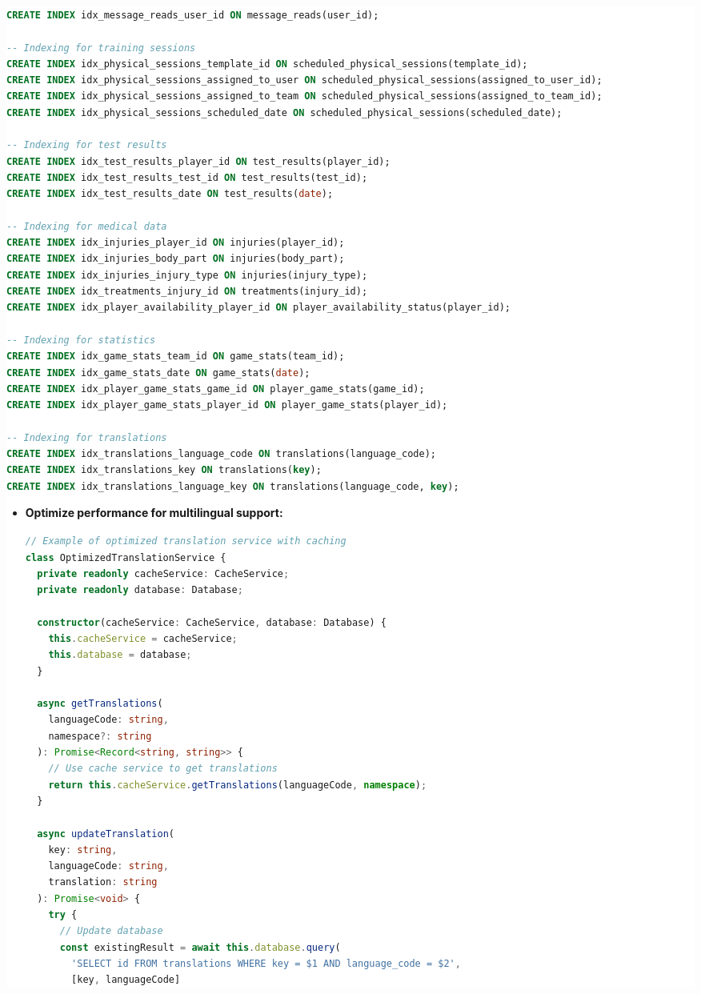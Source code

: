  ```sql
  CREATE INDEX idx_message_reads_user_id ON message_reads(user_id);
  
  -- Indexing for training sessions
  CREATE INDEX idx_physical_sessions_template_id ON scheduled_physical_sessions(template_id);
  CREATE INDEX idx_physical_sessions_assigned_to_user ON scheduled_physical_sessions(assigned_to_user_id);
  CREATE INDEX idx_physical_sessions_assigned_to_team ON scheduled_physical_sessions(assigned_to_team_id);
  CREATE INDEX idx_physical_sessions_scheduled_date ON scheduled_physical_sessions(scheduled_date);
  
  -- Indexing for test results
  CREATE INDEX idx_test_results_player_id ON test_results(player_id);
  CREATE INDEX idx_test_results_test_id ON test_results(test_id);
  CREATE INDEX idx_test_results_date ON test_results(date);
  
  -- Indexing for medical data
  CREATE INDEX idx_injuries_player_id ON injuries(player_id);
  CREATE INDEX idx_injuries_body_part ON injuries(body_part);
  CREATE INDEX idx_injuries_injury_type ON injuries(injury_type);
  CREATE INDEX idx_treatments_injury_id ON treatments(injury_id);
  CREATE INDEX idx_player_availability_player_id ON player_availability_status(player_id);
  
  -- Indexing for statistics
  CREATE INDEX idx_game_stats_team_id ON game_stats(team_id);
  CREATE INDEX idx_game_stats_date ON game_stats(date);
  CREATE INDEX idx_player_game_stats_game_id ON player_game_stats(game_id);
  CREATE INDEX idx_player_game_stats_player_id ON player_game_stats(player_id);
  
  -- Indexing for translations
  CREATE INDEX idx_translations_language_code ON translations(language_code);
  CREATE INDEX idx_translations_key ON translations(key);
  CREATE INDEX idx_translations_language_key ON translations(language_code, key);
  ```
- **Optimize performance for multilingual support:**
  ```typescript
  // Example of optimized translation service with caching
  class OptimizedTranslationService {
    private readonly cacheService: CacheService;
    private readonly database: Database;
    
    constructor(cacheService: CacheService, database: Database) {
      this.cacheService = cacheService;
      this.database = database;
    }
    
    async getTranslations(
      languageCode: string,
      namespace?: string
    ): Promise<Record<string, string>> {
      // Use cache service to get translations
      return this.cacheService.getTranslations(languageCode, namespace);
    }
    
    async updateTranslation(
      key: string,
      languageCode: string,
      translation: string
    ): Promise<void> {
      try {
        // Update database
        const existingResult = await this.database.query(
          'SELECT id FROM translations WHERE key = $1 AND language_code = $2',
          [key, languageCode]
  ```